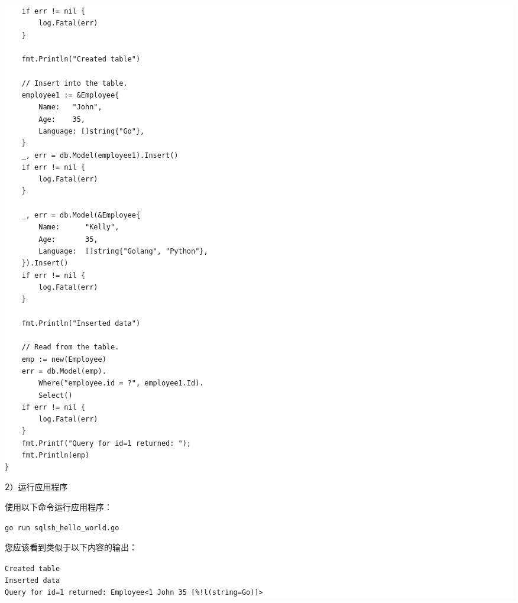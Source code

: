 ```
    if err != nil {
        log.Fatal(err)
    }
 
    fmt.Println("Created table")
 
    // Insert into the table.
    employee1 := &Employee{
        Name:   "John",
        Age:    35,
        Language: []string{"Go"},
    }
    _, err = db.Model(employee1).Insert()
    if err != nil {
        log.Fatal(err)
    }
 
    _, err = db.Model(&Employee{
        Name:      "Kelly",
        Age:       35,
        Language:  []string{"Golang", "Python"},
    }).Insert()
    if err != nil {
        log.Fatal(err)
    }
 
    fmt.Println("Inserted data")
 
    // Read from the table.
    emp := new(Employee)
    err = db.Model(emp).
        Where("employee.id = ?", employee1.Id).
        Select()
    if err != nil {
        log.Fatal(err)
    }
    fmt.Printf("Query for id=1 returned: ");
    fmt.Println(emp)
}
```

2）运行应用程序

使用以下命令运行应用程序： 

```
go run sqlsh_hello_world.go
```

您应该看到类似于以下内容的输出：

```
Created table
Inserted data
Query for id=1 returned: Employee<1 John 35 [%!l(string=Go)]>
```
